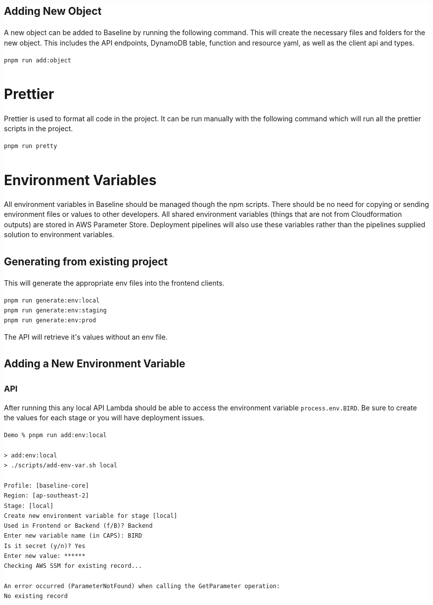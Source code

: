 ## Adding New Object

A new object can be added to Baseline by running the following command. This will create the necessary files and folders for the new object. This includes the API endpoints, DynamoDB table, function and resource yaml, as well as the client api and types.

```
pnpm run add:object
```

# Prettier

Prettier is used to format all code in the project. It can be run manually with the following command which will run all the prettier scripts in the project.

```
pnpm run pretty
```

# Environment Variables

All environment variables in Baseline should be managed though the npm scripts. There should be no need for copying or sending environment files or values to other developers. All shared environment variables (things that are not from Cloudformation outputs) are stored in AWS Parameter Store. Deployment pipelines will also use these variables rather than the pipelines supplied solution to environment variables.

## Generating from existing project

This will generate the appropriate env files into the frontend clients.

```
pnpm run generate:env:local
pnpm run generate:env:staging
pnpm run generate:env:prod
```

The API will retrieve it's values without an env file.

## Adding a New Environment Variable

### API

After running this any local API Lambda should be able to access the environment variable `process.env.BIRD`. Be sure to create the values for each stage or you will have deployment issues.

```
Demo % pnpm run add:env:local

> add:env:local
> ./scripts/add-env-var.sh local

Profile: [baseline-core]
Region: [ap-southeast-2]
Stage: [local]
Create new environment variable for stage [local]
Used in Frontend or Backend (f/B)? Backend
Enter new variable name (in CAPS): BIRD
Is it secret (y/n)? Yes
Enter new value: ******
Checking AWS SSM for existing record...

An error occurred (ParameterNotFound) when calling the GetParameter operation:
No existing record
```